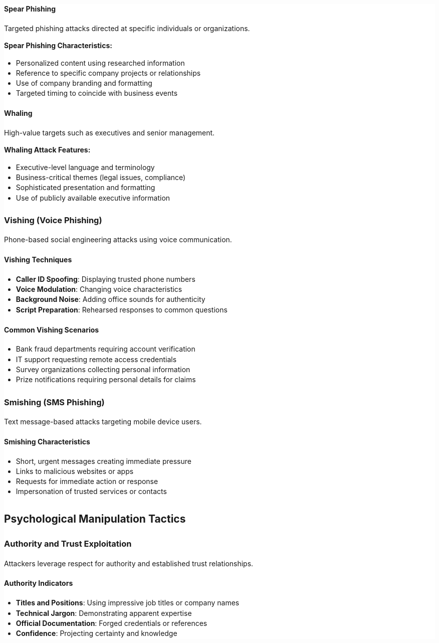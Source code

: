 #### Spear Phishing
Targeted phishing attacks directed at specific individuals or organizations.

**Spear Phishing Characteristics:**
- Personalized content using researched information
- Reference to specific company projects or relationships
- Use of company branding and formatting
- Targeted timing to coincide with business events

#### Whaling
High-value targets such as executives and senior management.

**Whaling Attack Features:**
- Executive-level language and terminology
- Business-critical themes (legal issues, compliance)
- Sophisticated presentation and formatting
- Use of publicly available executive information

### Vishing (Voice Phishing)
Phone-based social engineering attacks using voice communication.

#### Vishing Techniques
- **Caller ID Spoofing**: Displaying trusted phone numbers
- **Voice Modulation**: Changing voice characteristics
- **Background Noise**: Adding office sounds for authenticity
- **Script Preparation**: Rehearsed responses to common questions

#### Common Vishing Scenarios
- Bank fraud departments requiring account verification
- IT support requesting remote access credentials
- Survey organizations collecting personal information
- Prize notifications requiring personal details for claims

### Smishing (SMS Phishing)
Text message-based attacks targeting mobile device users.

#### Smishing Characteristics
- Short, urgent messages creating immediate pressure
- Links to malicious websites or apps
- Requests for immediate action or response
- Impersonation of trusted services or contacts

## Psychological Manipulation Tactics

### Authority and Trust Exploitation
Attackers leverage respect for authority and established trust relationships.

#### Authority Indicators
- **Titles and Positions**: Using impressive job titles or company names
- **Technical Jargon**: Demonstrating apparent expertise
- **Official Documentation**: Forged credentials or references
- **Confidence**: Projecting certainty and knowledge
